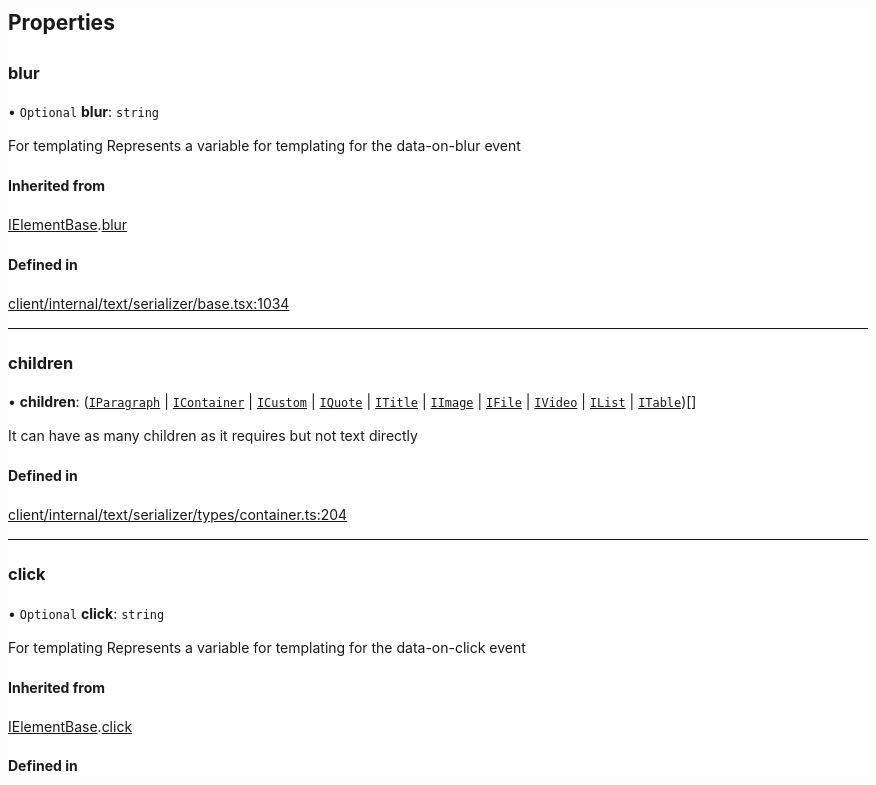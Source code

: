 ## Properties

### blur

• `Optional` **blur**: `string`

For templating
Represents a variable for templating for the data-on-blur event

#### Inherited from

[IElementBase](client_internal_text_serializer_base.IElementBase.md).[blur](client_internal_text_serializer_base.IElementBase.md#blur)

#### Defined in

[client/internal/text/serializer/base.tsx:1034](https://github.com/onzag/itemize/blob/a24376ed/client/internal/text/serializer/base.tsx#L1034)

___

### children

• **children**: ([`IParagraph`](client_internal_text_serializer_types_paragraph.IParagraph.md) \| [`IContainer`](client_internal_text_serializer_types_container.IContainer.md) \| [`ICustom`](client_internal_text_serializer_types_custom.ICustom.md) \| [`IQuote`](client_internal_text_serializer_types_quote.IQuote.md) \| [`ITitle`](client_internal_text_serializer_types_title.ITitle.md) \| [`IImage`](client_internal_text_serializer_types_image.IImage.md) \| [`IFile`](client_internal_text_serializer_types_file.IFile.md) \| [`IVideo`](client_internal_text_serializer_types_video.IVideo.md) \| [`IList`](client_internal_text_serializer_types_list.IList.md) \| [`ITable`](client_internal_text_serializer_types_table.ITable.md))[]

It can have as many children as it requires
but not text directly

#### Defined in

[client/internal/text/serializer/types/container.ts:204](https://github.com/onzag/itemize/blob/a24376ed/client/internal/text/serializer/types/container.ts#L204)

___

### click

• `Optional` **click**: `string`

For templating
Represents a variable for templating for the data-on-click event

#### Inherited from

[IElementBase](client_internal_text_serializer_base.IElementBase.md).[click](client_internal_text_serializer_base.IElementBase.md#click)

#### Defined in
